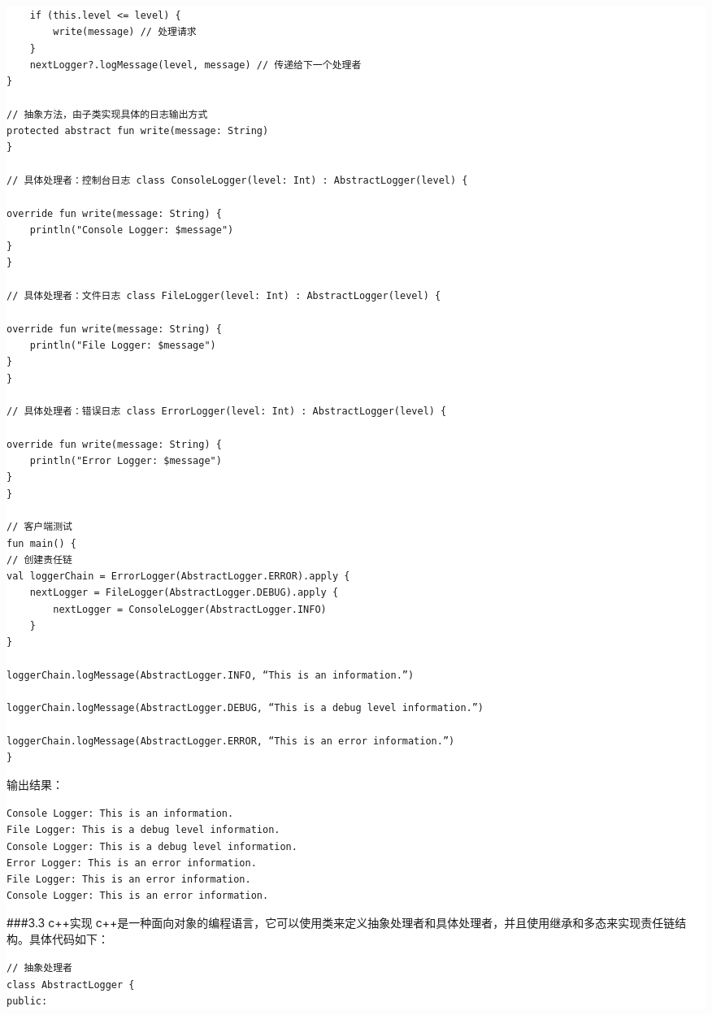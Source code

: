 ```
    if (this.level <= level) {
        write(message) // 处理请求
    }
    nextLogger?.logMessage(level, message) // 传递给下一个处理者
}

// 抽象方法，由子类实现具体的日志输出方式
protected abstract fun write(message: String)
}

// 具体处理者：控制台日志 class ConsoleLogger(level: Int) : AbstractLogger(level) {

override fun write(message: String) {
    println("Console Logger: $message")
}
}

// 具体处理者：文件日志 class FileLogger(level: Int) : AbstractLogger(level) {

override fun write(message: String) {
    println("File Logger: $message")
}
}

// 具体处理者：错误日志 class ErrorLogger(level: Int) : AbstractLogger(level) {

override fun write(message: String) {
    println("Error Logger: $message")
}
}

// 客户端测试 
fun main() { 
// 创建责任链 
val loggerChain = ErrorLogger(AbstractLogger.ERROR).apply { 
    nextLogger = FileLogger(AbstractLogger.DEBUG).apply { 
        nextLogger = ConsoleLogger(AbstractLogger.INFO) 
    } 
}

loggerChain.logMessage(AbstractLogger.INFO, “This is an information.”)

loggerChain.logMessage(AbstractLogger.DEBUG, “This is a debug level information.”)

loggerChain.logMessage(AbstractLogger.ERROR, “This is an error information.”) 
}

```
输出结果：

```text
Console Logger: This is an information.
File Logger: This is a debug level information.
Console Logger: This is a debug level information.
Error Logger: This is an error information.
File Logger: This is an error information.
Console Logger: This is an error information.
```
###3.3 c++实现
c++是一种面向对象的编程语言，它可以使用类来定义抽象处理者和具体处理者，并且使用继承和多态来实现责任链结构。具体代码如下：
```
// 抽象处理者
class AbstractLogger {
public:
```